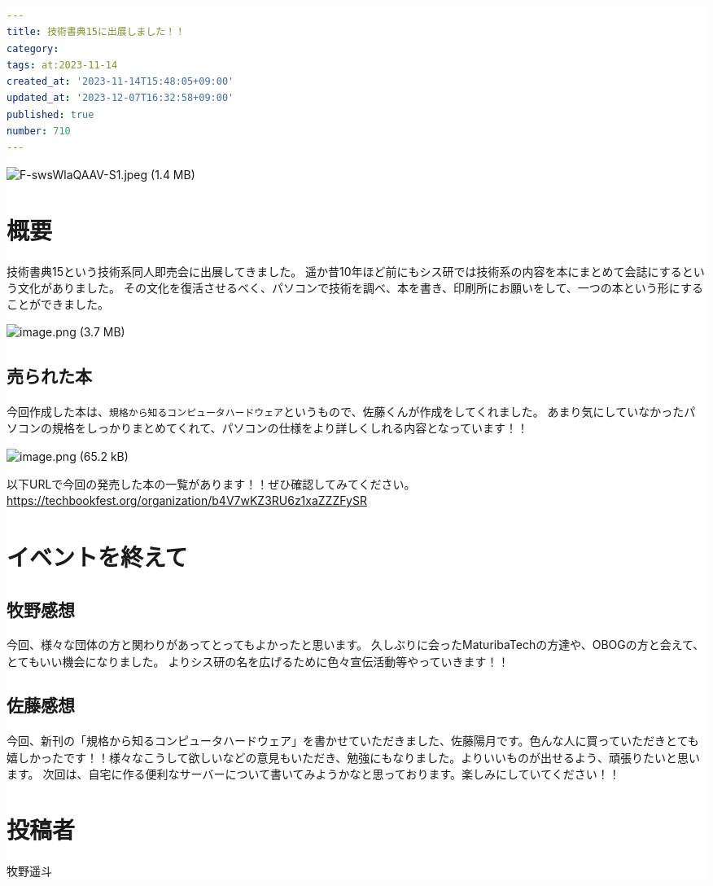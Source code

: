 ```yaml
---
title: 技術書典15に出展しました！！
category:
tags: at:2023-11-14
created_at: '2023-11-14T15:48:05+09:00'
updated_at: '2023-12-07T16:32:58+09:00'
published: true
number: 710
---
```


<img width="4032" alt="F-swsWlaQAAV-S1.jpeg (1.4 MB)" src="/img/710/81e0305a-6ddf-4a4f-b642-4e3f26365f23.webp">

# 概要
技術書典15という技術系同人即売会に出展してきました。
遥か昔10年ほど前にもシス研では技術系の内容を本にまとめて会誌にするという文化がありました。
その文化を復活させるべく、パソコンで技術を調べ、本を書き、印刷所にお願いをして、一つの本という形にすることができました。

<img width="3360" alt="image.png (3.7 MB)" src="/img/710/824bf6f5-5dfd-4e30-a4ae-e659576c925a.webp">

## 売られた本
今回作成した本は、`規格から知るコンピュータハードウェア`というもので、佐藤くんが作成をしてくれました。
あまり気にしていなかったパソコンの規格をしっかりまとめてくれて、パソコンの仕様をより詳しくしれる内容となっています！！

<img width="306" alt="image.png (65.2 kB)" src="/img/710/d51bed6f-8ef1-4379-851d-081013c049f7.webp">


以下URLで今回の発売した本の一覧があります！！ぜひ確認してみてください。
https://techbookfest.org/organization/b4V7wKZ3RU6z1xaZZZFySR


# イベントを終えて
## 牧野感想
今回、様々な団体の方と関わりがあってとってもよかったと思います。
久しぶりに会ったMaturibaTechの方達や、OBOGの方と会えて、とてもいい機会になりました。
よりシス研の名を広げるために色々宣伝活動等やっていきます！！

## 佐藤感想
今回、新刊の「規格から知るコンピュータハードウェア」を書かせていただきました、佐藤陽月です。色んな人に買っていただきとても嬉しかったです！！様々なこうして欲しいなどの意見もいただき、勉強にもなりました。よりいいものが出せるよう、頑張りたいと思います。
次回は、自宅に作る便利なサーバーについて書いてみようかなと思っております。楽しみにしていてください！！


# 投稿者
牧野遥斗
